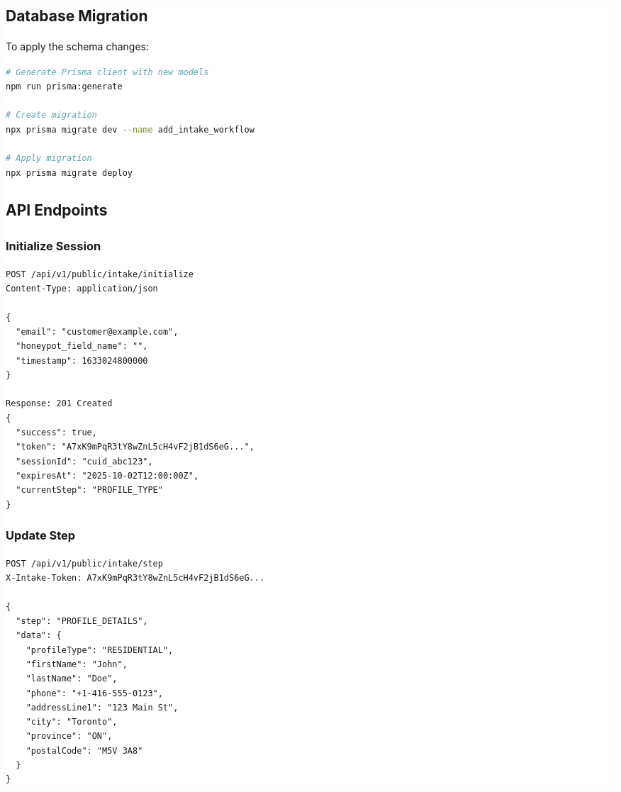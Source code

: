## Database Migration

To apply the schema changes:

```bash
# Generate Prisma client with new models
npm run prisma:generate

# Create migration
npx prisma migrate dev --name add_intake_workflow

# Apply migration
npx prisma migrate deploy
```

## API Endpoints

### Initialize Session
```http
POST /api/v1/public/intake/initialize
Content-Type: application/json

{
  "email": "customer@example.com",
  "honeypot_field_name": "",
  "timestamp": 1633024800000
}

Response: 201 Created
{
  "success": true,
  "token": "A7xK9mPqR3tY8wZnL5cH4vF2jB1dS6eG...",
  "sessionId": "cuid_abc123",
  "expiresAt": "2025-10-02T12:00:00Z",
  "currentStep": "PROFILE_TYPE"
}
```

### Update Step
```http
POST /api/v1/public/intake/step
X-Intake-Token: A7xK9mPqR3tY8wZnL5cH4vF2jB1dS6eG...

{
  "step": "PROFILE_DETAILS",
  "data": {
    "profileType": "RESIDENTIAL",
    "firstName": "John",
    "lastName": "Doe",
    "phone": "+1-416-555-0123",
    "addressLine1": "123 Main St",
    "city": "Toronto",
    "province": "ON",
    "postalCode": "M5V 3A8"
  }
}
```
